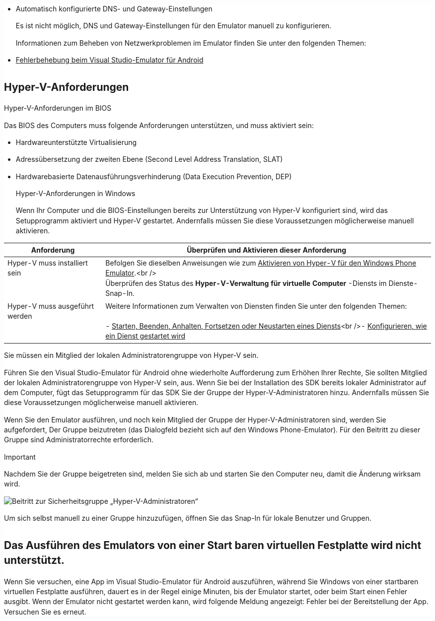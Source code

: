 - Automatisch konfigurierte DNS- und Gateway-Einstellungen

   Es ist nicht möglich, DNS und Gateway-Einstellungen für den Emulator manuell zu konfigurieren.

  Informationen zum Beheben von Netzwerkproblemen im Emulator finden Sie unter den folgenden Themen:

- [Fehlerbehebung beim Visual Studio-Emulator für Android](../cross-platform/troubleshooting-the-visual-studio-emulator-for-android.md)

## <a name="hyper-v-requirements"></a><a name="HyperV"></a> Hyper-V-Anforderungen
 Hyper-V-Anforderungen im BIOS

 Das BIOS des Computers muss folgende Anforderungen unterstützen, und muss aktiviert sein:

- Hardwareunterstützte Virtualisierung

- Adressübersetzung der zweiten Ebene (Second Level Address Translation, SLAT)

- Hardwarebasierte Datenausführungsverhinderung (Data Execution Prevention, DEP)

  Hyper-V-Anforderungen in Windows

  Wenn Ihr Computer und die BIOS-Einstellungen bereits zur Unterstützung von Hyper-V konfiguriert sind, wird das Setupprogramm aktiviert und Hyper-V gestartet. Andernfalls müssen Sie diese Voraussetzungen möglicherweise manuell aktivieren.

|Anforderung|Überprüfen und Aktivieren dieser Anforderung|
|-----------------|----------------------------------------------|
|Hyper-V muss installiert sein|Befolgen Sie dieselben Anweisungen wie zum [Aktivieren von Hyper-V für den Windows Phone Emulator](https://msdn.microsoft.com/library/windows/apps/jj863509\(v=vs.105\).aspx).<br /><br /> Überprüfen des Status des **Hyper-V-Verwaltung für virtuelle Computer** -Diensts im Dienste-Snap-In.|
|Hyper-V muss ausgeführt werden|Weitere Informationen zum Verwalten von Diensten finden Sie unter den folgenden Themen:<br /><br /> -   [Starten, Beenden, Anhalten, Fortsetzen oder Neustarten eines Diensts](https://technet.microsoft.com/library/cc736564\(v=WS.10\).aspx)<br />-   [Konfigurieren, wie ein Dienst gestartet wird](https://technet.microsoft.com/%20library/cc739213\(v=ws.10\))|

 Sie müssen ein Mitglied der lokalen Administratorengruppe von Hyper-V sein.

 Führen Sie den Visual Studio-Emulator für Android ohne wiederholte Aufforderung zum Erhöhen Ihrer Rechte, Sie sollten Mitglied der lokalen Administratorengruppe von Hyper-V sein, aus. Wenn Sie bei der Installation des SDK bereits lokaler Administrator auf dem Computer, fügt das Setupprogramm für das SDK Sie der Gruppe der Hyper-V-Administratoren hinzu. Andernfalls müssen Sie diese Voraussetzungen möglicherweise manuell aktivieren.

 Wenn Sie den Emulator ausführen, und noch kein Mitglied der Gruppe der Hyper-V-Administratoren sind, werden Sie aufgefordert, Der Gruppe beizutreten (das Dialogfeld bezieht sich auf den Windows Phone-Emulator). Für den Beitritt zu dieser Gruppe sind Administratorrechte erforderlich.

> [!IMPORTANT]
> Nachdem Sie der Gruppe beigetreten sind, melden Sie sich ab und starten Sie den Computer neu, damit die Änderung wirksam wird.

 ![Beitritt zur Sicherheitsgruppe „Hyper-V-Administratoren“](../cross-platform/media/android-emu-hyperv-admin.png "Android_Emu_HyperV_Admin")

 Um sich selbst manuell zu einer Gruppe hinzuzufügen, öffnen Sie das Snap-In für lokale Benutzer und Gruppen.

## <a name="running-the-emulator-from-a-bootable-vhd-is-not-supported"></a><a name="BootableVHD"></a> Das Ausführen des Emulators von einer Start baren virtuellen Festplatte wird nicht unterstützt.
 Wenn Sie versuchen, eine App im Visual Studio-Emulator für Android auszuführen, während Sie Windows von einer startbaren virtuellen Festplatte ausführen, dauert es in der Regel einige Minuten, bis der Emulator startet, oder beim Start einen Fehler ausgibt. Wenn der Emulator nicht gestartet werden kann, wird folgende Meldung angezeigt: Fehler bei der Bereitstellung der App. Versuchen Sie es erneut.
